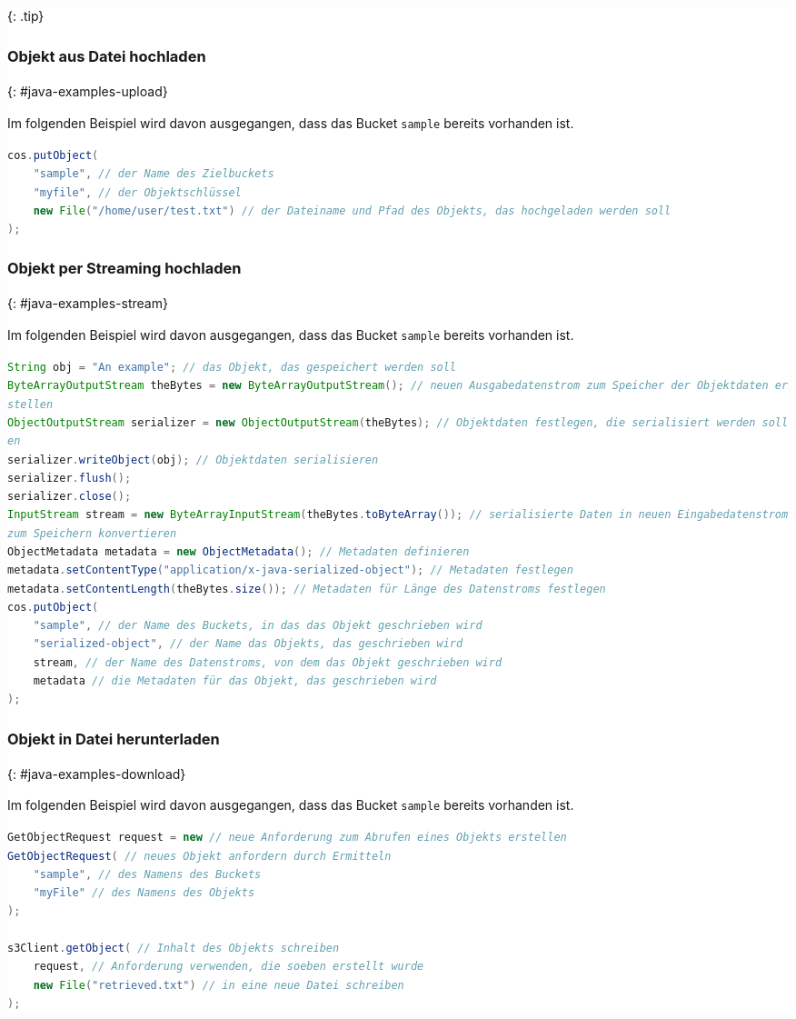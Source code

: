 {: .tip}

### Objekt aus Datei hochladen
{: #java-examples-upload}

Im folgenden Beispiel wird davon ausgegangen, dass das Bucket `sample` bereits vorhanden ist.

```java
cos.putObject(
    "sample", // der Name des Zielbuckets
    "myfile", // der Objektschlüssel
    new File("/home/user/test.txt") // der Dateiname und Pfad des Objekts, das hochgeladen werden soll
);
```

### Objekt per Streaming hochladen
{: #java-examples-stream}

Im folgenden Beispiel wird davon ausgegangen, dass das Bucket `sample` bereits vorhanden ist.

```java
String obj = "An example"; // das Objekt, das gespeichert werden soll
ByteArrayOutputStream theBytes = new ByteArrayOutputStream(); // neuen Ausgabedatenstrom zum Speicher der Objektdaten erstellen
ObjectOutputStream serializer = new ObjectOutputStream(theBytes); // Objektdaten festlegen, die serialisiert werden sollen
serializer.writeObject(obj); // Objektdaten serialisieren
serializer.flush();
serializer.close();
InputStream stream = new ByteArrayInputStream(theBytes.toByteArray()); // serialisierte Daten in neuen Eingabedatenstrom zum Speichern konvertieren
ObjectMetadata metadata = new ObjectMetadata(); // Metadaten definieren
metadata.setContentType("application/x-java-serialized-object"); // Metadaten festlegen
metadata.setContentLength(theBytes.size()); // Metadaten für Länge des Datenstroms festlegen
cos.putObject(
    "sample", // der Name des Buckets, in das das Objekt geschrieben wird
    "serialized-object", // der Name das Objekts, das geschrieben wird
    stream, // der Name des Datenstroms, von dem das Objekt geschrieben wird
    metadata // die Metadaten für das Objekt, das geschrieben wird
);
```

### Objekt in Datei herunterladen
{: #java-examples-download}

Im folgenden Beispiel wird davon ausgegangen, dass das Bucket `sample` bereits vorhanden ist.

```java
GetObjectRequest request = new // neue Anforderung zum Abrufen eines Objekts erstellen
GetObjectRequest( // neues Objekt anfordern durch Ermitteln
    "sample", // des Namens des Buckets
    "myFile" // des Namens des Objekts
);

s3Client.getObject( // Inhalt des Objekts schreiben
    request, // Anforderung verwenden, die soeben erstellt wurde
    new File("retrieved.txt") // in eine neue Datei schreiben
);
```

